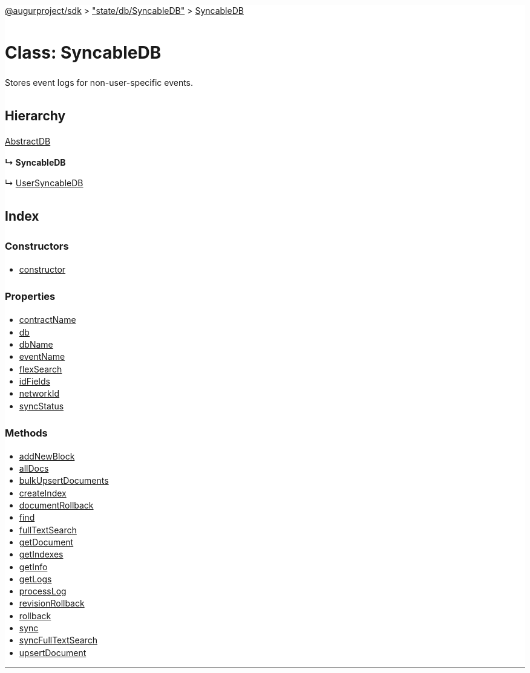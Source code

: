 [@augurproject/sdk](../README.md) > ["state/db/SyncableDB"](../modules/_state_db_syncabledb_.md) > [SyncableDB](../classes/_state_db_syncabledb_.syncabledb.md)

# Class: SyncableDB

Stores event logs for non-user-specific events.

## Hierarchy

 [AbstractDB](_state_db_abstractdb_.abstractdb.md)

**↳ SyncableDB**

↳  [UserSyncableDB](_state_db_usersyncabledb_.usersyncabledb.md)

## Index

### Constructors

* [constructor](_state_db_syncabledb_.syncabledb.md#constructor)

### Properties

* [contractName](_state_db_syncabledb_.syncabledb.md#contractname)
* [db](_state_db_syncabledb_.syncabledb.md#db)
* [dbName](_state_db_syncabledb_.syncabledb.md#dbname)
* [eventName](_state_db_syncabledb_.syncabledb.md#eventname)
* [flexSearch](_state_db_syncabledb_.syncabledb.md#flexsearch)
* [idFields](_state_db_syncabledb_.syncabledb.md#idfields)
* [networkId](_state_db_syncabledb_.syncabledb.md#networkid)
* [syncStatus](_state_db_syncabledb_.syncabledb.md#syncstatus)

### Methods

* [addNewBlock](_state_db_syncabledb_.syncabledb.md#addnewblock)
* [allDocs](_state_db_syncabledb_.syncabledb.md#alldocs)
* [bulkUpsertDocuments](_state_db_syncabledb_.syncabledb.md#bulkupsertdocuments)
* [createIndex](_state_db_syncabledb_.syncabledb.md#createindex)
* [documentRollback](_state_db_syncabledb_.syncabledb.md#documentrollback)
* [find](_state_db_syncabledb_.syncabledb.md#find)
* [fullTextSearch](_state_db_syncabledb_.syncabledb.md#fulltextsearch)
* [getDocument](_state_db_syncabledb_.syncabledb.md#getdocument)
* [getIndexes](_state_db_syncabledb_.syncabledb.md#getindexes)
* [getInfo](_state_db_syncabledb_.syncabledb.md#getinfo)
* [getLogs](_state_db_syncabledb_.syncabledb.md#getlogs)
* [processLog](_state_db_syncabledb_.syncabledb.md#processlog)
* [revisionRollback](_state_db_syncabledb_.syncabledb.md#revisionrollback)
* [rollback](_state_db_syncabledb_.syncabledb.md#rollback)
* [sync](_state_db_syncabledb_.syncabledb.md#sync)
* [syncFullTextSearch](_state_db_syncabledb_.syncabledb.md#syncfulltextsearch)
* [upsertDocument](_state_db_syncabledb_.syncabledb.md#upsertdocument)

---